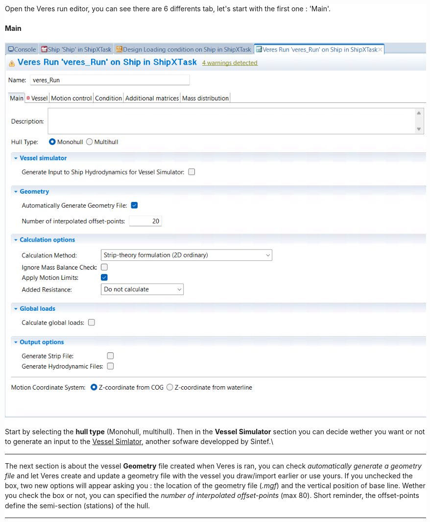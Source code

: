 Open the Veres run editor, you can see there are 6 differents tab, let's start with the first one : 'Main'.

#### Main
![veres editor main tab](Pictures/ShipX%20view/Veres/main_veres.png)

Start by selecting the **hull type** (Monohull, multihull). Then in the **Vessel Simulator** section you can decide wether you want or not to generate an input to the [Vessel Simlator](https://www.sintef.no/en/software/vesim/), another sofware developped by Sintef.\

---
The next section is about the vessel **Geometry** file created when Veres is ran, you can check *automatically generate a geometry file* and let Veres create and update a geometry file with the vessel you draw/import earlier or use yours. If you unchecked the box, two new options will appear asking you : the location of the geometry file (*.mgf*) and the vertical position of base line. Wether you check the box or not, you can specified the *number of interpolated offset-points* (max 80). Short reminder, the offset-points define the semi-section (stations) of the hull.

---